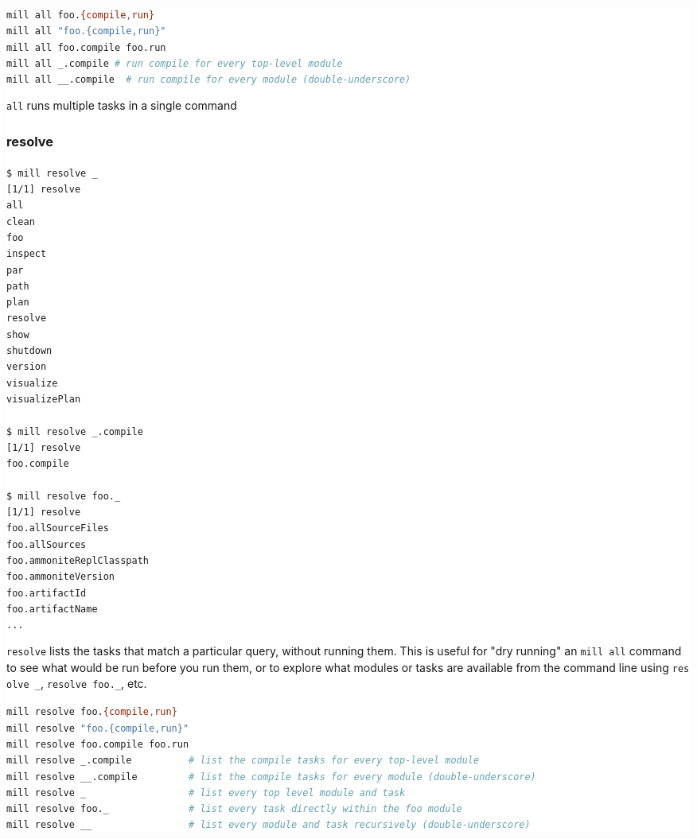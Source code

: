 ```bash
mill all foo.{compile,run}
mill all "foo.{compile,run}"
mill all foo.compile foo.run
mill all _.compile # run compile for every top-level module
mill all __.compile  # run compile for every module (double-underscore)
```

`all` runs multiple tasks in a single command

### resolve

```bash
$ mill resolve _
[1/1] resolve
all
clean
foo
inspect
par
path
plan
resolve
show
shutdown
version
visualize
visualizePlan

$ mill resolve _.compile
[1/1] resolve
foo.compile

$ mill resolve foo._
[1/1] resolve
foo.allSourceFiles
foo.allSources
foo.ammoniteReplClasspath
foo.ammoniteVersion
foo.artifactId
foo.artifactName
...
```

`resolve` lists the tasks that match a particular query, without running them. This is useful for "dry running"
an `mill all` command to see what would be run before you run them, or to explore what modules or tasks are available
from the command line using `resolve _`, `resolve foo._`, etc.

```bash
mill resolve foo.{compile,run}
mill resolve "foo.{compile,run}"
mill resolve foo.compile foo.run
mill resolve _.compile          # list the compile tasks for every top-level module
mill resolve __.compile         # list the compile tasks for every module (double-underscore)
mill resolve _                  # list every top level module and task
mill resolve foo._              # list every task directly within the foo module
mill resolve __                 # list every module and task recursively (double-underscore)
```
